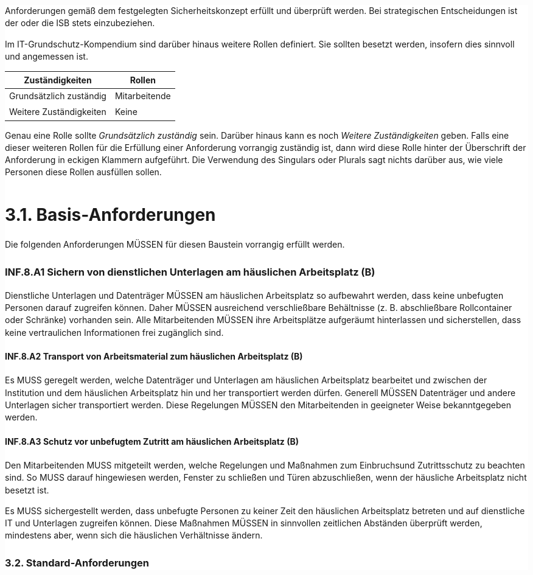 Anforderungen gemäß dem festgelegten Sicherheitskonzept erfüllt und überprüft werden. Bei strategischen Entscheidungen ist der oder die ISB stets einzubeziehen.

Im IT-Grundschutz-Kompendium sind darüber hinaus weitere Rollen definiert. Sie sollten besetzt werden, insofern dies sinnvoll und angemessen ist.

| Zuständigkeiten         | Rollen        |
|-------------------------|---------------|
| Grundsätzlich zuständig | Mitarbeitende |
| Weitere Zuständigkeiten | Keine         |

Genau eine Rolle sollte *Grundsätzlich zuständig* sein. Darüber hinaus kann es noch *Weitere Zuständigkeiten* geben. Falls eine dieser weiteren Rollen für die Erfüllung einer Anforderung vorrangig zuständig ist, dann wird diese Rolle hinter der Überschrift der Anforderung in eckigen Klammern aufgeführt. Die Verwendung des Singulars oder Plurals sagt nichts darüber aus, wie viele Personen diese Rollen ausfüllen sollen.

# **3.1. Basis-Anforderungen**

Die folgenden Anforderungen MÜSSEN für diesen Baustein vorrangig erfüllt werden.

### **INF.8.A1 Sichern von dienstlichen Unterlagen am häuslichen Arbeitsplatz (B)**

Dienstliche Unterlagen und Datenträger MÜSSEN am häuslichen Arbeitsplatz so aufbewahrt werden, dass keine unbefugten Personen darauf zugreifen können. Daher MÜSSEN ausreichend verschließbare Behältnisse (z. B. abschließbare Rollcontainer oder Schränke) vorhanden sein. Alle Mitarbeitenden MÜSSEN ihre Arbeitsplätze aufgeräumt hinterlassen und sicherstellen, dass keine vertraulichen Informationen frei zugänglich sind.

#### **INF.8.A2 Transport von Arbeitsmaterial zum häuslichen Arbeitsplatz (B)**

Es MUSS geregelt werden, welche Datenträger und Unterlagen am häuslichen Arbeitsplatz bearbeitet und zwischen der Institution und dem häuslichen Arbeitsplatz hin und her transportiert werden dürfen. Generell MÜSSEN Datenträger und andere Unterlagen sicher transportiert werden. Diese Regelungen MÜSSEN den Mitarbeitenden in geeigneter Weise bekanntgegeben werden.

#### **INF.8.A3 Schutz vor unbefugtem Zutritt am häuslichen Arbeitsplatz (B)**

Den Mitarbeitenden MUSS mitgeteilt werden, welche Regelungen und Maßnahmen zum Einbruchsund Zutrittsschutz zu beachten sind. So MUSS darauf hingewiesen werden, Fenster zu schließen und Türen abzuschließen, wenn der häusliche Arbeitsplatz nicht besetzt ist.

Es MUSS sichergestellt werden, dass unbefugte Personen zu keiner Zeit den häuslichen Arbeitsplatz betreten und auf dienstliche IT und Unterlagen zugreifen können. Diese Maßnahmen MÜSSEN in sinnvollen zeitlichen Abständen überprüft werden, mindestens aber, wenn sich die häuslichen Verhältnisse ändern.

### **3.2. Standard-Anforderungen**
